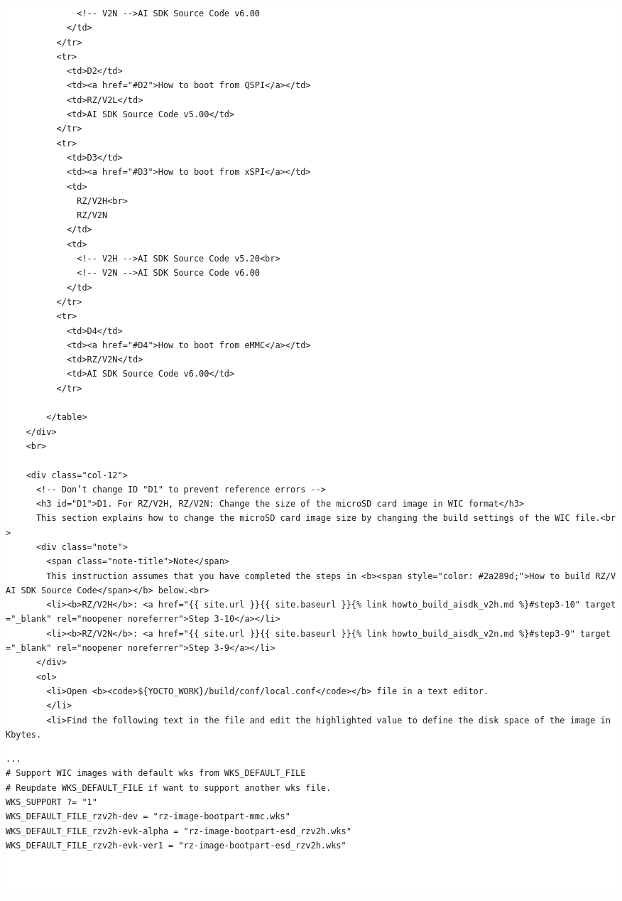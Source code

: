                   <!-- V2N -->AI SDK Source Code v6.00
                </td>
              </tr>
              <tr>
                <td>D2</td>
                <td><a href="#D2">How to boot from QSPI</a></td>
                <td>RZ/V2L</td>
                <td>AI SDK Source Code v5.00</td>
              </tr>
              <tr>
                <td>D3</td>
                <td><a href="#D3">How to boot from xSPI</a></td>
                <td>
                  RZ/V2H<br>
                  RZ/V2N
                </td>
                <td>
                  <!-- V2H -->AI SDK Source Code v5.20<br>
                  <!-- V2N -->AI SDK Source Code v6.00
                </td>
              </tr>
              <tr>
                <td>D4</td>
                <td><a href="#D4">How to boot from eMMC</a></td>
                <td>RZ/V2N</td>
                <td>AI SDK Source Code v6.00</td>
              </tr>

            </table>
        </div>
        <br>

        <div class="col-12">
          <!-- Don’t change ID "D1" to prevent reference errors -->
          <h3 id="D1">D1. For RZ/V2H, RZ/V2N: Change the size of the microSD card image in WIC format</h3>
          This section explains how to change the microSD card image size by changing the build settings of the WIC file.<br>
          <div class="note">
            <span class="note-title">Note</span>
            This instruction assumes that you have completed the steps in <b><span style="color: #2a289d;">How to build RZ/V AI SDK Source Code</span></b> below.<br>
            <li><b>RZ/V2H</b>: <a href="{{ site.url }}{{ site.baseurl }}{% link howto_build_aisdk_v2h.md %}#step3-10" target="_blank" rel="noopener noreferrer">Step 3-10</a></li>
            <li><b>RZ/V2N</b>: <a href="{{ site.url }}{{ site.baseurl }}{% link howto_build_aisdk_v2n.md %}#step3-9" target="_blank" rel="noopener noreferrer">Step 3-9</a></li>
          </div>
          <ol>
            <li>Open <b><code>${YOCTO_WORK}/build/conf/local.conf</code></b> file in a text editor.
            </li>
            <li>Find the following text in the file and edit the highlighted value to define the disk space of the image in Kbytes.
<pre><code>...
# Support WIC images with default wks from WKS_DEFAULT_FILE
# Reupdate WKS_DEFAULT_FILE if want to support another wks file.
WKS_SUPPORT ?= "1"
WKS_DEFAULT_FILE_rzv2h-dev = "rz-image-bootpart-mmc.wks"
WKS_DEFAULT_FILE_rzv2h-evk-alpha = "rz-image-bootpart-esd_rzv2h.wks"
WKS_DEFAULT_FILE_rzv2h-evk-ver1 = "rz-image-bootpart-esd_rzv2h.wks"